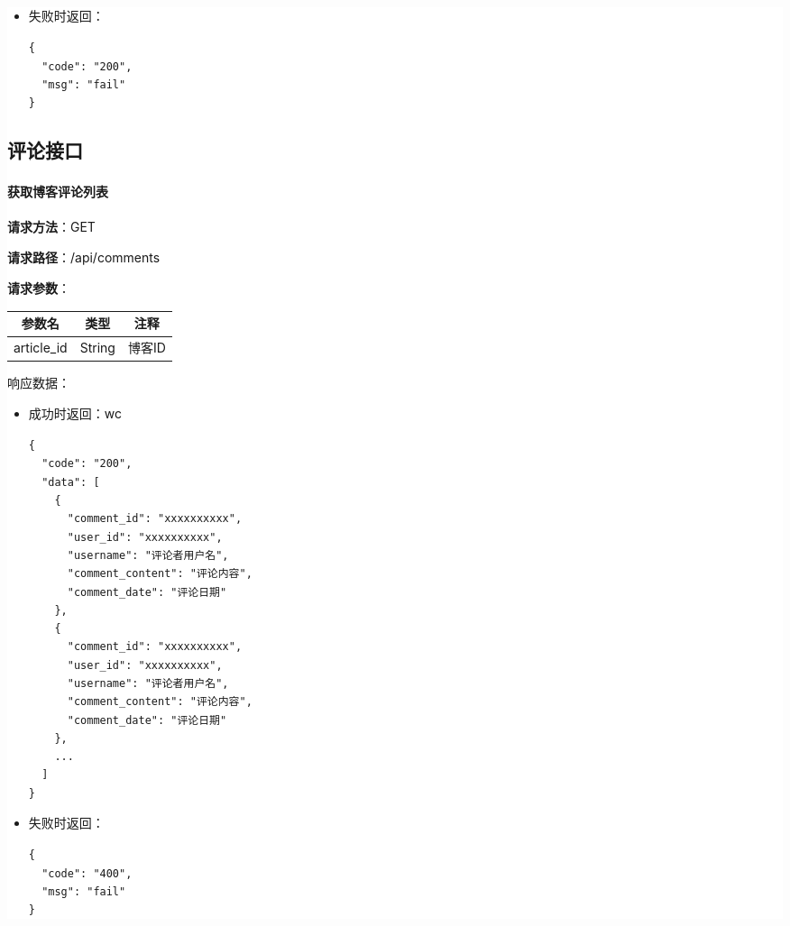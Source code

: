 - 失败时返回：

  ```
  {
    "code": "200",
    "msg": "fail"
  }
  ```

## 评论接口

#### 获取博客评论列表

**请求方法**：GET

**请求路径**：/api/comments

**请求参数**：

| 参数名     | 类型   | 注释   |
| ---------- | ------ | ------ |
| article_id | String | 博客ID |

响应数据：

- 成功时返回：wc

  ```
  {
    "code": "200",
    "data": [
      {
        "comment_id": "xxxxxxxxxx",
        "user_id": "xxxxxxxxxx",
        "username": "评论者用户名",
        "comment_content": "评论内容",
        "comment_date": "评论日期"
      },
      {
        "comment_id": "xxxxxxxxxx",
        "user_id": "xxxxxxxxxx",
        "username": "评论者用户名",
        "comment_content": "评论内容",
        "comment_date": "评论日期"
      },
      ...
    ]
  }
  ```

- 失败时返回：

  ```
  {
    "code": "400",
    "msg": "fail"
  }
  ```
